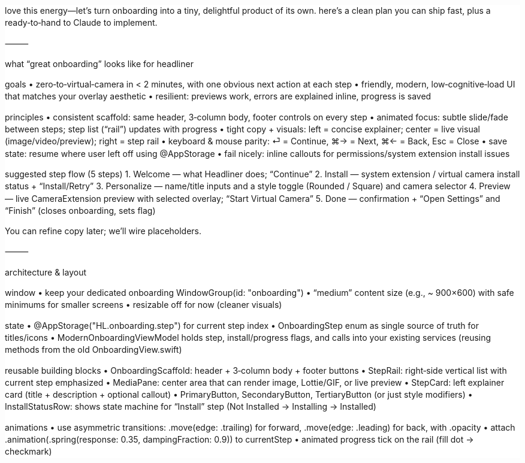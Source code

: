 love this energy—let’s turn onboarding into a tiny, delightful product of its own. here’s a clean plan you can ship fast, plus a ready‑to‑hand to Claude to implement.

⸻

what “great onboarding” looks like for headliner

goals
	•	zero‑to‑virtual‑camera in < 2 minutes, with one obvious next action at each step
	•	friendly, modern, low‑cognitive‑load UI that matches your overlay aesthetic
	•	resilient: previews work, errors are explained inline, progress is saved

principles
	•	consistent scaffold: same header, 3‑column body, footer controls on every step
	•	animated focus: subtle slide/fade between steps; step list (“rail”) updates with progress
	•	tight copy + visuals: left = concise explainer; center = live visual (image/video/preview); right = step rail
	•	keyboard & mouse parity: ⏎ = Continue, ⌘→ = Next, ⌘← = Back, Esc = Close
	•	save state: resume where user left off using @AppStorage
	•	fail nicely: inline callouts for permissions/system extension install issues

suggested step flow (5 steps)
	1.	Welcome — what Headliner does; “Continue”
	2.	Install — system extension / virtual camera install status + “Install/Retry”
	3.	Personalize — name/title inputs and a style toggle (Rounded / Square) and camera selector
	4.	Preview — live CameraExtension preview with selected overlay; “Start Virtual Camera”
	5.	Done — confirmation + “Open Settings” and “Finish” (closes onboarding, sets flag)

You can refine copy later; we’ll wire placeholders.

⸻

architecture & layout

window
	•	keep your dedicated onboarding WindowGroup(id: "onboarding")
	•	“medium” content size (e.g., ~ 900×600) with safe minimums for smaller screens
	•	resizable off for now (cleaner visuals)

state
	•	@AppStorage("HL.onboarding.step") for current step index
	•	OnboardingStep enum as single source of truth for titles/icons
	•	ModernOnboardingViewModel holds step, install/progress flags, and calls into your existing services (reusing methods from the old OnboardingView.swift)

reusable building blocks
	•	OnboardingScaffold: header + 3‑column body + footer buttons
	•	StepRail: right‑side vertical list with current step emphasized
	•	MediaPane: center area that can render image, Lottie/GIF, or live preview
	•	StepCard: left explainer card (title + description + optional callout)
	•	PrimaryButton, SecondaryButton, TertiaryButton (or just style modifiers)
	•	InstallStatusRow: shows state machine for “Install” step (Not Installed → Installing → Installed)

animations
	•	use asymmetric transitions: .move(edge: .trailing) for forward, .move(edge: .leading) for back, with .opacity
	•	attach .animation(.spring(response: 0.35, dampingFraction: 0.9)) to currentStep
	•	animated progress tick on the rail (fill dot → checkmark)
